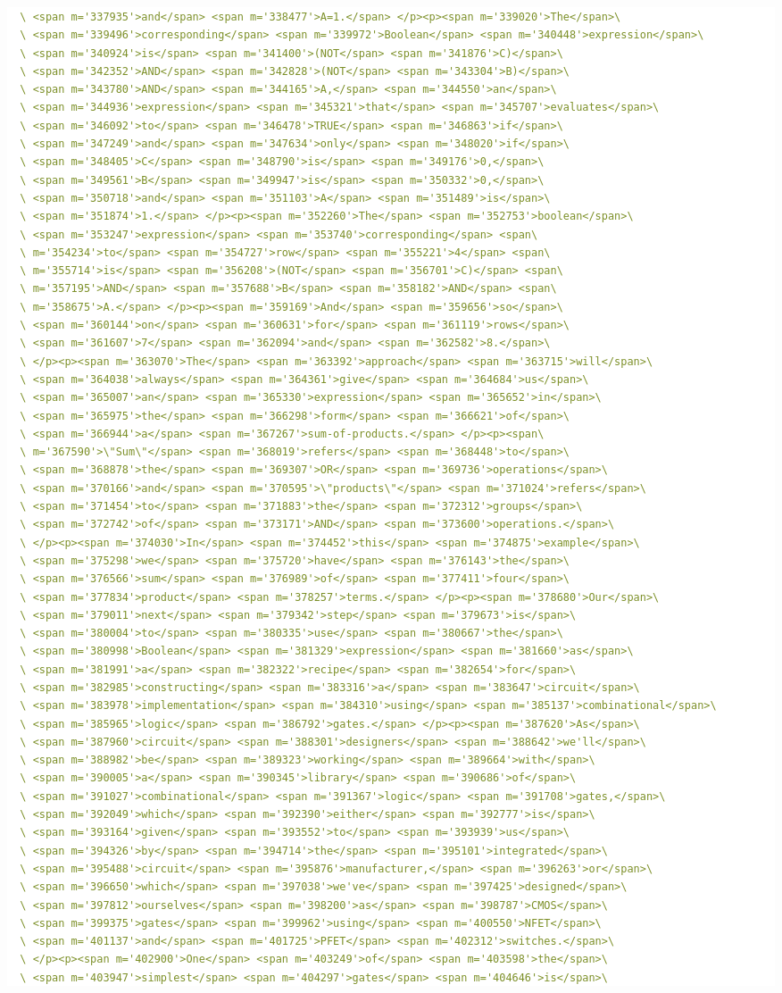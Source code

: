 ```yaml
  \ <span m='337935'>and</span> <span m='338477'>A=1.</span> </p><p><span m='339020'>The</span>\
  \ <span m='339496'>corresponding</span> <span m='339972'>Boolean</span> <span m='340448'>expression</span>\
  \ <span m='340924'>is</span> <span m='341400'>(NOT</span> <span m='341876'>C)</span>\
  \ <span m='342352'>AND</span> <span m='342828'>(NOT</span> <span m='343304'>B)</span>\
  \ <span m='343780'>AND</span> <span m='344165'>A,</span> <span m='344550'>an</span>\
  \ <span m='344936'>expression</span> <span m='345321'>that</span> <span m='345707'>evaluates</span>\
  \ <span m='346092'>to</span> <span m='346478'>TRUE</span> <span m='346863'>if</span>\
  \ <span m='347249'>and</span> <span m='347634'>only</span> <span m='348020'>if</span>\
  \ <span m='348405'>C</span> <span m='348790'>is</span> <span m='349176'>0,</span>\
  \ <span m='349561'>B</span> <span m='349947'>is</span> <span m='350332'>0,</span>\
  \ <span m='350718'>and</span> <span m='351103'>A</span> <span m='351489'>is</span>\
  \ <span m='351874'>1.</span> </p><p><span m='352260'>The</span> <span m='352753'>boolean</span>\
  \ <span m='353247'>expression</span> <span m='353740'>corresponding</span> <span\
  \ m='354234'>to</span> <span m='354727'>row</span> <span m='355221'>4</span> <span\
  \ m='355714'>is</span> <span m='356208'>(NOT</span> <span m='356701'>C)</span> <span\
  \ m='357195'>AND</span> <span m='357688'>B</span> <span m='358182'>AND</span> <span\
  \ m='358675'>A.</span> </p><p><span m='359169'>And</span> <span m='359656'>so</span>\
  \ <span m='360144'>on</span> <span m='360631'>for</span> <span m='361119'>rows</span>\
  \ <span m='361607'>7</span> <span m='362094'>and</span> <span m='362582'>8.</span>\
  \ </p><p><span m='363070'>The</span> <span m='363392'>approach</span> <span m='363715'>will</span>\
  \ <span m='364038'>always</span> <span m='364361'>give</span> <span m='364684'>us</span>\
  \ <span m='365007'>an</span> <span m='365330'>expression</span> <span m='365652'>in</span>\
  \ <span m='365975'>the</span> <span m='366298'>form</span> <span m='366621'>of</span>\
  \ <span m='366944'>a</span> <span m='367267'>sum-of-products.</span> </p><p><span\
  \ m='367590'>\"Sum\"</span> <span m='368019'>refers</span> <span m='368448'>to</span>\
  \ <span m='368878'>the</span> <span m='369307'>OR</span> <span m='369736'>operations</span>\
  \ <span m='370166'>and</span> <span m='370595'>\"products\"</span> <span m='371024'>refers</span>\
  \ <span m='371454'>to</span> <span m='371883'>the</span> <span m='372312'>groups</span>\
  \ <span m='372742'>of</span> <span m='373171'>AND</span> <span m='373600'>operations.</span>\
  \ </p><p><span m='374030'>In</span> <span m='374452'>this</span> <span m='374875'>example</span>\
  \ <span m='375298'>we</span> <span m='375720'>have</span> <span m='376143'>the</span>\
  \ <span m='376566'>sum</span> <span m='376989'>of</span> <span m='377411'>four</span>\
  \ <span m='377834'>product</span> <span m='378257'>terms.</span> </p><p><span m='378680'>Our</span>\
  \ <span m='379011'>next</span> <span m='379342'>step</span> <span m='379673'>is</span>\
  \ <span m='380004'>to</span> <span m='380335'>use</span> <span m='380667'>the</span>\
  \ <span m='380998'>Boolean</span> <span m='381329'>expression</span> <span m='381660'>as</span>\
  \ <span m='381991'>a</span> <span m='382322'>recipe</span> <span m='382654'>for</span>\
  \ <span m='382985'>constructing</span> <span m='383316'>a</span> <span m='383647'>circuit</span>\
  \ <span m='383978'>implementation</span> <span m='384310'>using</span> <span m='385137'>combinational</span>\
  \ <span m='385965'>logic</span> <span m='386792'>gates.</span> </p><p><span m='387620'>As</span>\
  \ <span m='387960'>circuit</span> <span m='388301'>designers</span> <span m='388642'>we'll</span>\
  \ <span m='388982'>be</span> <span m='389323'>working</span> <span m='389664'>with</span>\
  \ <span m='390005'>a</span> <span m='390345'>library</span> <span m='390686'>of</span>\
  \ <span m='391027'>combinational</span> <span m='391367'>logic</span> <span m='391708'>gates,</span>\
  \ <span m='392049'>which</span> <span m='392390'>either</span> <span m='392777'>is</span>\
  \ <span m='393164'>given</span> <span m='393552'>to</span> <span m='393939'>us</span>\
  \ <span m='394326'>by</span> <span m='394714'>the</span> <span m='395101'>integrated</span>\
  \ <span m='395488'>circuit</span> <span m='395876'>manufacturer,</span> <span m='396263'>or</span>\
  \ <span m='396650'>which</span> <span m='397038'>we've</span> <span m='397425'>designed</span>\
  \ <span m='397812'>ourselves</span> <span m='398200'>as</span> <span m='398787'>CMOS</span>\
  \ <span m='399375'>gates</span> <span m='399962'>using</span> <span m='400550'>NFET</span>\
  \ <span m='401137'>and</span> <span m='401725'>PFET</span> <span m='402312'>switches.</span>\
  \ </p><p><span m='402900'>One</span> <span m='403249'>of</span> <span m='403598'>the</span>\
  \ <span m='403947'>simplest</span> <span m='404297'>gates</span> <span m='404646'>is</span>\
```